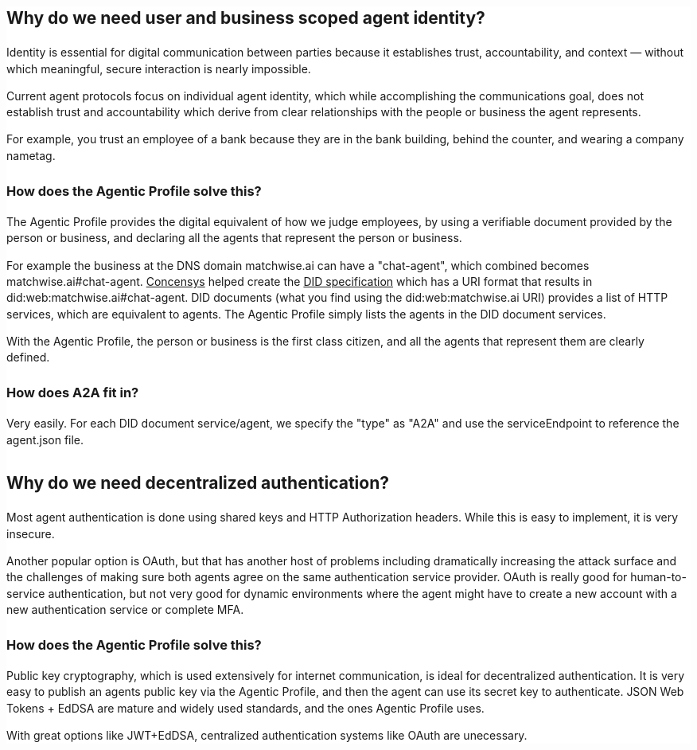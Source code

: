 
## Why do we need user and business scoped agent identity?

Identity is essential for digital communication between parties because it establishes trust, accountability, and context — without which meaningful, secure interaction is nearly impossible.

Current agent protocols focus on individual agent identity, which while accomplishing the communications goal, does not establish trust and accountability which derive from clear relationships with the people or business the agent represents.

For example, you trust an employee of a bank because they are in the bank building, behind the counter, and wearing a company nametag.


### How does the Agentic Profile solve this?

The Agentic Profile provides the digital equivalent of how we judge employees, by using a verifiable document provided by the person or business, and declaring all the agents that represent the person or business.

For example the business at the DNS domain matchwise.ai can have a "chat-agent", which combined becomes matchwise.ai#chat-agent.  [Concensys](https://consensys.io/) helped create the [DID specification](https://www.w3.org/TR/did-1.0/) which has a URI format that results in did:web:matchwise.ai#chat-agent.  DID documents (what you find using the did:web:matchwise.ai URI) provides a list of HTTP services, which are equivalent to agents.  The Agentic Profile simply lists the agents in the DID document services. 

With the Agentic Profile, the person or business is the first class citizen, and all the agents that represent them are clearly defined.


### How does A2A fit in?

Very easily.  For each DID document service/agent, we specify the "type" as "A2A" and use the serviceEndpoint to reference the agent.json file.


## Why do we need decentralized authentication?

Most agent authentication is done using shared keys and HTTP Authorization headers.  While this is easy to implement, it is very insecure.

Another popular option is OAuth, but that has another host of problems including dramatically increasing the attack surface and the challenges of making sure both agents agree on the same authentication service provider.  OAuth is really good for human-to-service authentication, but not very good for dynamic environments where the agent might have to create a new account with a new authentication service or complete MFA.


### How does the Agentic Profile solve this?

Public key cryptography, which is used extensively for internet communication, is ideal for decentralized authentication.  It is very easy to publish an agents public key via the Agentic Profile, and then the agent can use its secret key to authenticate.  JSON Web Tokens + EdDSA are mature and widely used standards, and the ones Agentic Profile uses.

With great options like JWT+EdDSA, centralized authentication systems like OAuth are unecessary.



